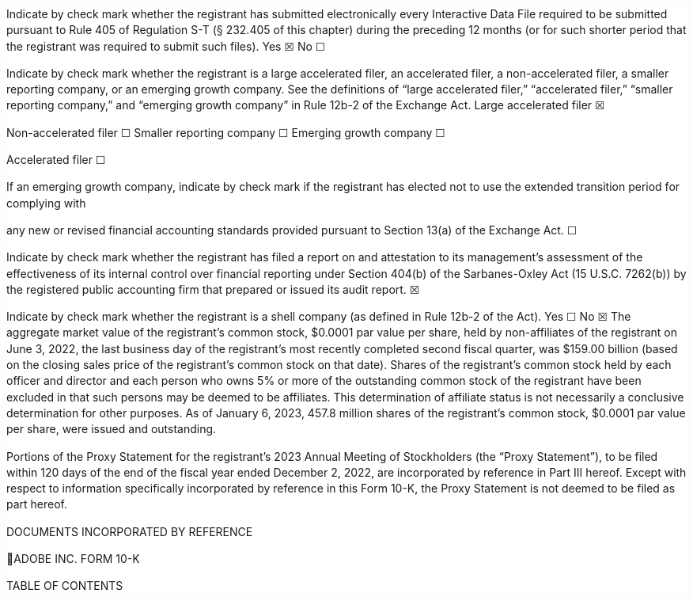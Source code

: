 Indicate by check mark whether the registrant has submitted electronically every Interactive Data File required to be submitted pursuant to Rule
405 of Regulation S-T (§ 232.405 of this chapter) during the preceding 12 months (or for such shorter period that the registrant was required to submit
such files). Yes ☒  No ☐

Indicate  by  check  mark  whether  the  registrant  is  a  large  accelerated  filer,  an  accelerated  filer,  a  non-accelerated  filer,  a  smaller  reporting
company,  or  an  emerging  growth  company.  See  the  definitions  of  “large  accelerated  filer,”  “accelerated  filer,”  “smaller  reporting  company,”  and
“emerging growth company” in Rule 12b-2 of the Exchange Act.
Large accelerated filer ☒

Non-accelerated filer ☐ Smaller reporting company ☐ Emerging growth company ☐

Accelerated filer ☐

If an emerging growth company, indicate by check mark if the registrant has elected not to use the extended transition period for complying with

any new or revised financial accounting standards provided pursuant to Section 13(a) of the Exchange Act.  ☐

Indicate  by  check  mark  whether  the  registrant  has  filed  a  report  on  and  attestation  to  its  management’s  assessment  of  the  effectiveness  of  its
internal control over financial reporting under Section 404(b) of the Sarbanes-Oxley Act (15 U.S.C. 7262(b)) by the registered public accounting firm
that prepared or issued its audit report. ☒

Indicate by check mark whether the registrant is a shell company (as defined in Rule 12b-2 of the Act). Yes ☐ No ☒
The aggregate market value of the registrant’s common stock, $0.0001 par value per share, held by non-affiliates of the registrant on June 3,
2022, the last business day of the registrant’s most recently completed second fiscal quarter, was $159.00 billion (based on the closing sales price of the
registrant’s common stock on that date). Shares of the registrant’s common stock held by each officer and director and each person who owns 5% or
more of the outstanding common stock of the registrant have been excluded in that such persons may be deemed to be affiliates. This determination of
affiliate status is not necessarily a conclusive determination for other purposes. As of January 6, 2023, 457.8 million shares of the registrant’s common
stock, $0.0001 par value per share, were issued and outstanding.

Portions of the Proxy Statement for the registrant’s 2023 Annual Meeting of Stockholders (the “Proxy Statement”), to be filed within 120 days of
the  end  of  the  fiscal  year  ended  December  2,  2022,  are  incorporated  by  reference  in  Part  III  hereof.  Except  with  respect  to  information  specifically
incorporated by reference in this Form 10-K, the Proxy Statement is not deemed to be filed as part hereof.

DOCUMENTS INCORPORATED BY REFERENCE

ADOBE INC.
FORM 10-K

TABLE OF CONTENTS
